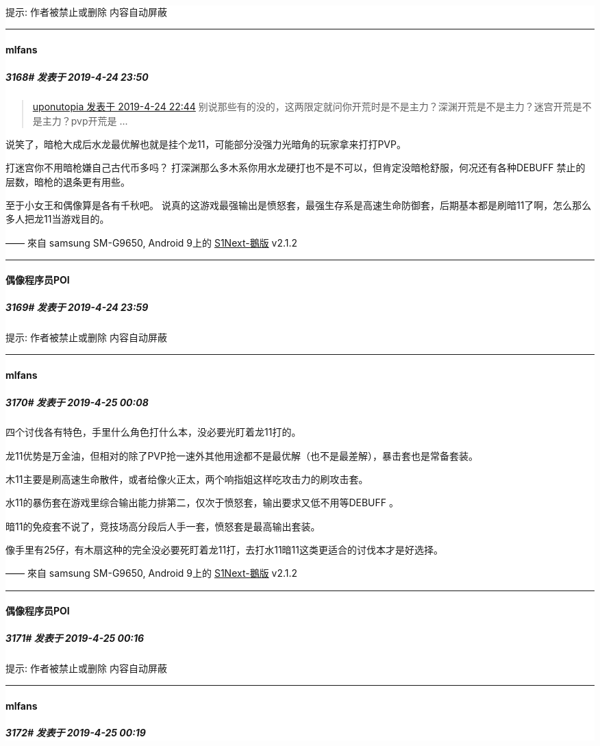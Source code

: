 提示: 作者被禁止或删除 内容自动屏蔽

*****

####  mlfans  
##### 3168#       发表于 2019-4-24 23:50

<blockquote><a href="httphttps://bbs.saraba1st.com/2b/forum.php?mod=redirect&amp;goto=findpost&amp;pid=43440045&amp;ptid=1745815" target="_blank">uponutopia 发表于 2019-4-24 22:44</a>
别说那些有的没的，这两限定就问你开荒时是不是主力？深渊开荒是不是主力？迷宫开荒是不是主力？pvp开荒是 ...</blockquote>
说笑了，暗枪大成后水龙最优解也就是挂个龙11，可能部分没强力光暗角的玩家拿来打打PVP。

打迷宫你不用暗枪嫌自己古代币多吗？
打深渊那么多木系你用水龙硬打也不是不可以，但肯定没暗枪舒服，何况还有各种DEBUFF 禁止的层数，暗枪的退条更有用些。

至于小女王和偶像算是各有千秋吧。
说真的这游戏最强输出是愤怒套，最强生存系是高速生命防御套，后期基本都是刷暗11了啊，怎么那么多人把龙11当游戏目的。

—— 來自 samsung SM-G9650, Android 9上的 [S1Next-鵝版](https://github.com/ykrank/S1-Next/releases) v2.1.2

*****

####  偶像程序员POI  
##### 3169#       发表于 2019-4-24 23:59

提示: 作者被禁止或删除 内容自动屏蔽

*****

####  mlfans  
##### 3170#       发表于 2019-4-25 00:08

四个讨伐各有特色，手里什么角色打什么本，没必要光盯着龙11打的。

龙11优势是万金油，但相对的除了PVP抢一速外其他用途都不是最优解（也不是最差解），暴击套也是常备套装。

木11主要是刷高速生命散件，或者给像火正太，两个响指姐这样吃攻击力的刷攻击套。

水11的暴伤套在游戏里综合输出能力排第二，仅次于愤怒套，输出要求又低不用等DEBUFF 。

暗11的免疫套不说了，竞技场高分段后人手一套，愤怒套是最高输出套装。

像手里有25仔，有木扇这种的完全没必要死盯着龙11打，去打水11暗11这类更适合的讨伐本才是好选择。

—— 來自 samsung SM-G9650, Android 9上的 [S1Next-鵝版](https://github.com/ykrank/S1-Next/releases) v2.1.2

*****

####  偶像程序员POI  
##### 3171#       发表于 2019-4-25 00:16

提示: 作者被禁止或删除 内容自动屏蔽

*****

####  mlfans  
##### 3172#       发表于 2019-4-25 00:19

